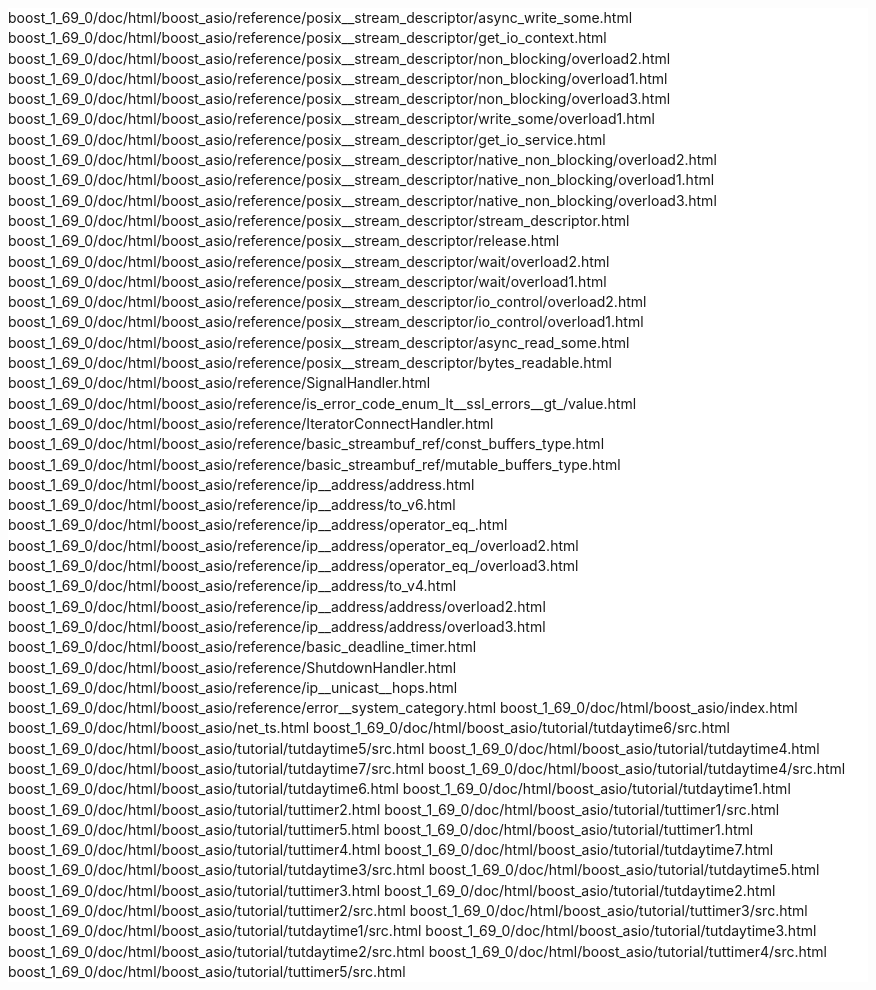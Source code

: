 boost_1_69_0/doc/html/boost_asio/reference/posix__stream_descriptor/async_write_some.html
boost_1_69_0/doc/html/boost_asio/reference/posix__stream_descriptor/get_io_context.html
boost_1_69_0/doc/html/boost_asio/reference/posix__stream_descriptor/non_blocking/overload2.html
boost_1_69_0/doc/html/boost_asio/reference/posix__stream_descriptor/non_blocking/overload1.html
boost_1_69_0/doc/html/boost_asio/reference/posix__stream_descriptor/non_blocking/overload3.html
boost_1_69_0/doc/html/boost_asio/reference/posix__stream_descriptor/write_some/overload1.html
boost_1_69_0/doc/html/boost_asio/reference/posix__stream_descriptor/get_io_service.html
boost_1_69_0/doc/html/boost_asio/reference/posix__stream_descriptor/native_non_blocking/overload2.html
boost_1_69_0/doc/html/boost_asio/reference/posix__stream_descriptor/native_non_blocking/overload1.html
boost_1_69_0/doc/html/boost_asio/reference/posix__stream_descriptor/native_non_blocking/overload3.html
boost_1_69_0/doc/html/boost_asio/reference/posix__stream_descriptor/stream_descriptor.html
boost_1_69_0/doc/html/boost_asio/reference/posix__stream_descriptor/release.html
boost_1_69_0/doc/html/boost_asio/reference/posix__stream_descriptor/wait/overload2.html
boost_1_69_0/doc/html/boost_asio/reference/posix__stream_descriptor/wait/overload1.html
boost_1_69_0/doc/html/boost_asio/reference/posix__stream_descriptor/io_control/overload2.html
boost_1_69_0/doc/html/boost_asio/reference/posix__stream_descriptor/io_control/overload1.html
boost_1_69_0/doc/html/boost_asio/reference/posix__stream_descriptor/async_read_some.html
boost_1_69_0/doc/html/boost_asio/reference/posix__stream_descriptor/bytes_readable.html
boost_1_69_0/doc/html/boost_asio/reference/SignalHandler.html
boost_1_69_0/doc/html/boost_asio/reference/is_error_code_enum_lt__ssl_errors__gt_/value.html
boost_1_69_0/doc/html/boost_asio/reference/IteratorConnectHandler.html
boost_1_69_0/doc/html/boost_asio/reference/basic_streambuf_ref/const_buffers_type.html
boost_1_69_0/doc/html/boost_asio/reference/basic_streambuf_ref/mutable_buffers_type.html
boost_1_69_0/doc/html/boost_asio/reference/ip__address/address.html
boost_1_69_0/doc/html/boost_asio/reference/ip__address/to_v6.html
boost_1_69_0/doc/html/boost_asio/reference/ip__address/operator_eq_.html
boost_1_69_0/doc/html/boost_asio/reference/ip__address/operator_eq_/overload2.html
boost_1_69_0/doc/html/boost_asio/reference/ip__address/operator_eq_/overload3.html
boost_1_69_0/doc/html/boost_asio/reference/ip__address/to_v4.html
boost_1_69_0/doc/html/boost_asio/reference/ip__address/address/overload2.html
boost_1_69_0/doc/html/boost_asio/reference/ip__address/address/overload3.html
boost_1_69_0/doc/html/boost_asio/reference/basic_deadline_timer.html
boost_1_69_0/doc/html/boost_asio/reference/ShutdownHandler.html
boost_1_69_0/doc/html/boost_asio/reference/ip__unicast__hops.html
boost_1_69_0/doc/html/boost_asio/reference/error__system_category.html
boost_1_69_0/doc/html/boost_asio/index.html
boost_1_69_0/doc/html/boost_asio/net_ts.html
boost_1_69_0/doc/html/boost_asio/tutorial/tutdaytime6/src.html
boost_1_69_0/doc/html/boost_asio/tutorial/tutdaytime5/src.html
boost_1_69_0/doc/html/boost_asio/tutorial/tutdaytime4.html
boost_1_69_0/doc/html/boost_asio/tutorial/tutdaytime7/src.html
boost_1_69_0/doc/html/boost_asio/tutorial/tutdaytime4/src.html
boost_1_69_0/doc/html/boost_asio/tutorial/tutdaytime6.html
boost_1_69_0/doc/html/boost_asio/tutorial/tutdaytime1.html
boost_1_69_0/doc/html/boost_asio/tutorial/tuttimer2.html
boost_1_69_0/doc/html/boost_asio/tutorial/tuttimer1/src.html
boost_1_69_0/doc/html/boost_asio/tutorial/tuttimer5.html
boost_1_69_0/doc/html/boost_asio/tutorial/tuttimer1.html
boost_1_69_0/doc/html/boost_asio/tutorial/tuttimer4.html
boost_1_69_0/doc/html/boost_asio/tutorial/tutdaytime7.html
boost_1_69_0/doc/html/boost_asio/tutorial/tutdaytime3/src.html
boost_1_69_0/doc/html/boost_asio/tutorial/tutdaytime5.html
boost_1_69_0/doc/html/boost_asio/tutorial/tuttimer3.html
boost_1_69_0/doc/html/boost_asio/tutorial/tutdaytime2.html
boost_1_69_0/doc/html/boost_asio/tutorial/tuttimer2/src.html
boost_1_69_0/doc/html/boost_asio/tutorial/tuttimer3/src.html
boost_1_69_0/doc/html/boost_asio/tutorial/tutdaytime1/src.html
boost_1_69_0/doc/html/boost_asio/tutorial/tutdaytime3.html
boost_1_69_0/doc/html/boost_asio/tutorial/tutdaytime2/src.html
boost_1_69_0/doc/html/boost_asio/tutorial/tuttimer4/src.html
boost_1_69_0/doc/html/boost_asio/tutorial/tuttimer5/src.html